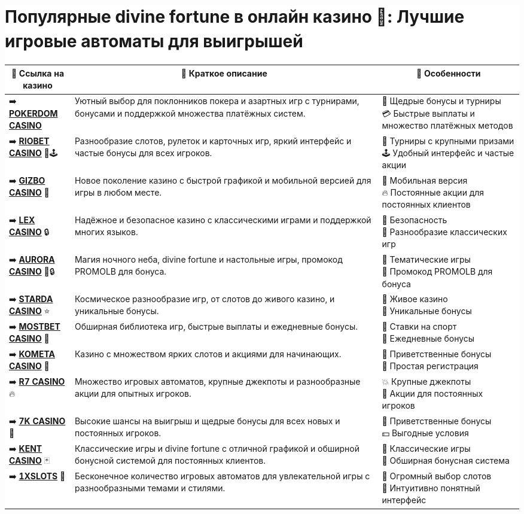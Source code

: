 # Популярные divine fortune в онлайн казино 🎰: Лучшие игровые автоматы для выигрышей
| 🔗 **Ссылка на казино**                     | 🎰 **Краткое описание**                                                                                                                                                     | 🌟 **Особенности**                                                                                                                                                              |
|---------------------------------------------|-----------------------------------------------------------------------------------------------------------------------------------------------------------------------------|---------------------------------------------------------------------------------------------------------------------------------------------------------------------------------|
| ➡️ [**POKERDOM CASINO**](https://brandplay.link/Bxg7SC7H)          | Уютный выбор для поклонников покера и азартных игр с турнирами, бонусами и поддержкой множества платёжных систем.                                                         | 🎁 Щедрые бонусы и турниры <br> 💳 Быстрые выплаты и множество платёжных методов                                                                                                 |
| ➡️ [**RIOBET CASINO**](https://brandplay.link/dtx89f2L) 🌟🕹️       | Разнообразие слотов, рулеток и карточных игр, яркий интерфейс и частые бонусы для всех игроков.                                                                            | 🎉 Турниры с крупными призами <br> 🕹️ Удобный интерфейс и частые акции                                                                                                         |
| ➡️ [**GIZBO CASINO**](https://gizbo-tea02.com/c8e962e89) 🎰         | Новое поколение казино с быстрой графикой и мобильной версией для игры в любом месте.                                                                                      | 📱 Мобильная версия <br> 🔥 Постоянные акции для постоянных клиентов                                                                                                           |
| ➡️ [**LEX CASINO**](https://brandplay.link/2HFTmBc8) 🔒             | Надёжное и безопасное казино с классическими играми и поддержкой многих языков.                                                                                            | 🔐 Безопасность <br> 🎲 Разнообразие классических игр                                                                                                                           |
| ➡️ [**AURORA CASINO**](https://10trafic-stat2.com/click/668546566bcc6313411604c7/6766/15114/subaccount?promocode=PROMOLB) 🌌🔒 | Магия ночного неба, divine fortune и настольные игры, промокод PROMOLB для бонуса.                                                              | 🌌 Тематические игры <br> 🎁 Промокод PROMOLB для бонуса                                                                                                                       |
| ➡️ [**STARDA CASINO**](https://brandplay.link/cpFQbWKn) ⭐          | Космическое разнообразие игр, от слотов до живого казино, и уникальные бонусы.                                                                                             | 💫 Живое казино <br> 🎁 Уникальные бонусы                                                                                                                                    |
| ➡️ [**MOSTBET CASINO**](https://ktbtis024ifqfn0mst.com/beQs) 💸     | Обширная библиотека игр, быстрые выплаты и ежедневные бонусы.                                                                                                              | 💸 Ставки на спорт <br> 🎁 Ежедневные бонусы                                                                                                                                |
| ➡️ [**KOMETA CASINO**](https://brandplay.link/tLG15CCb) 🌠          | Казино с множеством ярких слотов и акциями для начинающих.                                                                                                                 | 🚀 Приветственные бонусы <br> 🌈 Простая регистрация                                                                                                                         |
| ➡️ [**R7 CASINO**](https://brandplay.link/zPmNmTWG) 🔥             | Множество игровых автоматов, крупные джекпоты и разнообразные акции для опытных игроков.                                                                                    | 💥 Крупные джекпоты <br> 🎉 Акции для постоянных игроков                                                                                                                     |
| ➡️ [**7K CASINO**](https://brandplay.link/dd46bNgD) 🤑             | Высокие шансы на выигрыш и щедрые бонусы для всех новых и постоянных игроков.                                                                                               | 🎁 Приветственные бонусы <br> 💵 Выгодные условия                                                                                                                            |
| ➡️ [**KENT CASINO**](https://brandplay.link/tj7BwCb4) 🃏            | Классические игры и divine fortune с отличной графикой и обширной бонусной системой для постоянных клиентов.                                                                         | 🎲 Классические игры <br> 🎁 Обширная бонусная система                                                                                                                      |
| ➡️ [**1XSLOTS**](https://brandplay.link/R4xfxqdm) 🎲               | Бесконечное количество игровых автоматов для увлекательной игры с разнообразными темами и стилями.                                                                          | 🎰 Огромный выбор слотов <br> 🔄 Интуитивно понятный интерфейс                                                                                                               |